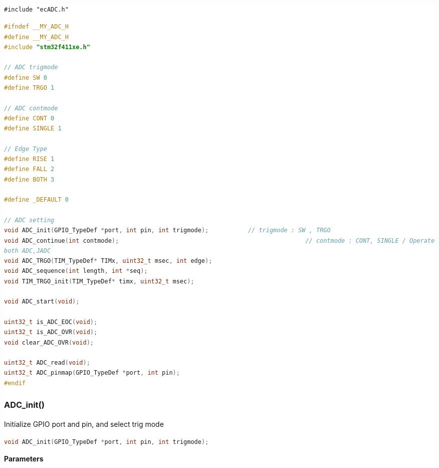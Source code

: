  `#include "ecADC.h"`


```c++
#ifndef __MY_ADC_H
#define __MY_ADC_H
#include "stm32f411xe.h"

// ADC trigmode
#define SW 0
#define TRGO 1

// ADC contmode
#define CONT 0
#define SINGLE 1

// Edge Type
#define RISE 1
#define FALL 2
#define BOTH 3

#define _DEFAULT 0

// ADC setting
void ADC_init(GPIO_TypeDef *port, int pin, int trigmode);			// trigmode : SW , TRGO
void ADC_continue(int contmode); 													// contmode : CONT, SINGLE / Operate both ADC,JADC
void ADC_TRGO(TIM_TypeDef* TIMx, uint32_t msec, int edge);
void ADC_sequence(int length, int *seq); 
void TIM_TRGO_init(TIM_TypeDef* timx, uint32_t msec);

void ADC_start(void);

uint32_t is_ADC_EOC(void);
uint32_t is_ADC_OVR(void);
void clear_ADC_OVR(void);

uint32_t ADC_read(void);
uint32_t ADC_pinmap(GPIO_TypeDef *port, int pin);
#endif

```



### ADC_init()	

Initialize GPIO port and pin, and select trig mode 

```c++
void ADC_init(GPIO_TypeDef *port, int pin, int trigmode);	
```

**Parameters**
